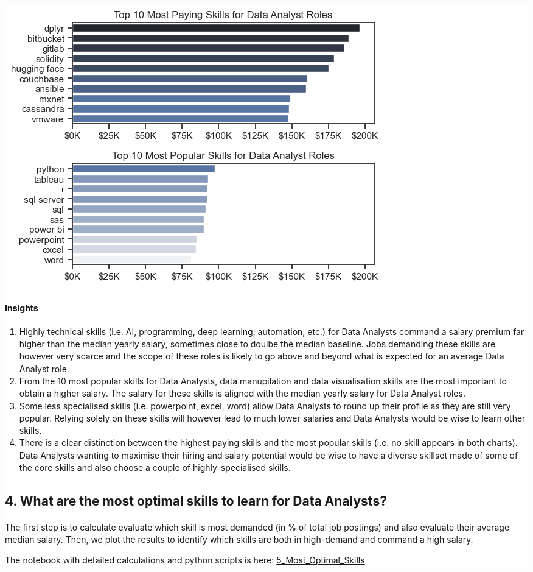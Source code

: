 ![Salary Per Skill](3_Project\Images\4_Salary_per_skill.png)

#### Insights

1. Highly technical skills (i.e. AI, programming, deep learning, automation, etc.) for Data Analysts command a salary premium far higher than the median yearly salary, sometimes close to doulbe the median baseline. Jobs demanding these skills are however very scarce and the scope of these roles is likely to go above and beyond what is expected for an average Data Analyst role.
2. From the 10 most popular skills for Data Analysts, data manupilation and data visualisation skills are the most important to obtain a higher salary. The salary for these skills is aligned with the median yearly salary for Data Analyst roles. 
3. Some less specialised skills (i.e. powerpoint, excel, word) allow Data Analysts to round up their profile as they are still very popular. Relying solely on these skills will however lead to much lower salaries and Data Analysts would be wise to learn other skills.
4. There is a clear distinction between the highest paying skills and the most popular skills (i.e. no skill appears in both charts). Data Analysts wanting to maximise their hiring and salary potential would be wise to have a diverse skillset made of some of the core skills and also choose a couple of highly-specialised skills.

## 4. What are the most optimal skills to learn for Data Analysts?

The first step is to calculate evaluate which skill is most demanded (in % of total job postings) and also evaluate their average median salary. Then, we plot the results to identify which skills are both in high-demand and command a high salary.

The notebook with detailed calculations and python scripts is here: [5_Most_Optimal_Skills](3_Project\5_Most_Optimal_Skill.ipynb)
